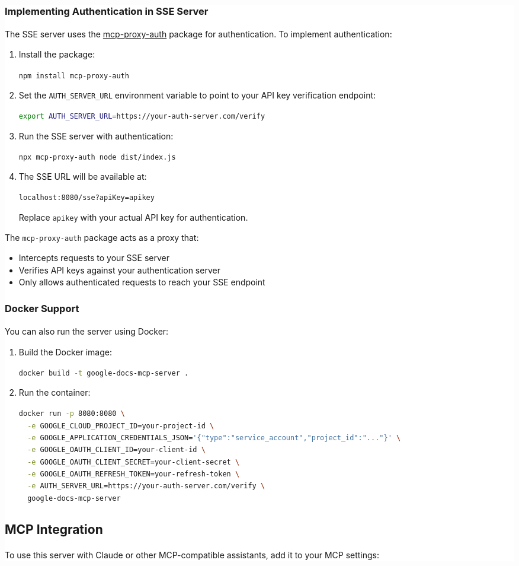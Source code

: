 ### Implementing Authentication in SSE Server

The SSE server uses the [mcp-proxy-auth](https://www.npmjs.com/package/mcp-proxy-auth) package for authentication. To implement authentication:

1. Install the package:
   ```bash
   npm install mcp-proxy-auth
   ```

2. Set the `AUTH_SERVER_URL` environment variable to point to your API key verification endpoint:
   ```bash
   export AUTH_SERVER_URL=https://your-auth-server.com/verify
   ```

3. Run the SSE server with authentication:
   ```bash
   npx mcp-proxy-auth node dist/index.js
   ```

4. The SSE URL will be available at:
   ```
   localhost:8080/sse?apiKey=apikey
   ```

   Replace `apikey` with your actual API key for authentication.

The `mcp-proxy-auth` package acts as a proxy that:
- Intercepts requests to your SSE server
- Verifies API keys against your authentication server
- Only allows authenticated requests to reach your SSE endpoint

### Docker Support

You can also run the server using Docker:

1. Build the Docker image:
   ```bash
   docker build -t google-docs-mcp-server .
   ```

2. Run the container:
   ```bash
   docker run -p 8080:8080 \
     -e GOOGLE_CLOUD_PROJECT_ID=your-project-id \
     -e GOOGLE_APPLICATION_CREDENTIALS_JSON='{"type":"service_account","project_id":"..."}' \
     -e GOOGLE_OAUTH_CLIENT_ID=your-client-id \
     -e GOOGLE_OAUTH_CLIENT_SECRET=your-client-secret \
     -e GOOGLE_OAUTH_REFRESH_TOKEN=your-refresh-token \
     -e AUTH_SERVER_URL=https://your-auth-server.com/verify \
     google-docs-mcp-server
   ```

## MCP Integration

To use this server with Claude or other MCP-compatible assistants, add it to your MCP settings:
